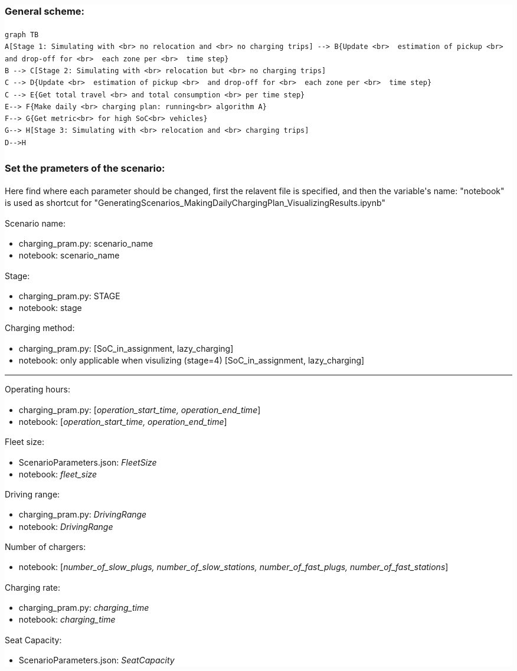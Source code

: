 ### General scheme:
```mermaid
graph TB
A[Stage 1: Simulating with <br> no relocation and <br> no charging trips] --> B{Update <br>  estimation of pickup <br>  and drop-off for <br>  each zone per <br>  time step}
B --> C[Stage 2: Simulating with <br> relocation but <br> no charging trips] 
C --> D{Update <br>  estimation of pickup <br>  and drop-off for <br>  each zone per <br>  time step}
C --> E{Get total travel <br> and total consumption <br> per time step}
E--> F{Make daily <br> charging plan: running<br> algorithm A}
F--> G{Get metric<br> for high SoC<br> vehicles}
G--> H[Stage 3: Simulating with <br> relocation and <br> charging trips] 
D-->H
```
### Set the prameters of the scenario:
Here find where each parameter should be changed, first the relavent file is specified, and then the variable's name:
"notebook" is used as shortcut for "GeneratingScenarios_MakingDailyChargingPlan_VisualizingResults.ipynb"

Scenario name: 
 - charging_pram.py:  scenario_name
 - notebook: scenario_name

Stage:
 - charging_pram.py: STAGE
 - notebook: stage

Charging method:
 - charging_pram.py: [SoC_in_assignment, lazy_charging]
 - notebook: only applicable when visulizing (stage=4) [SoC_in_assignment, lazy_charging]
 -----------------
Operating hours:
 - charging_pram.py: [*operation_start_time, operation_end_time*]
 - notebook: [*operation_start_time, operation_end_time*]
 
Fleet size: 
 - ScenarioParameters.json: *FleetSize*
 - notebook: *fleet_size*
 
Driving range:
 - charging_pram.py: *DrivingRange*
 - notebook: *DrivingRange*
 
Number of chargers:
 - notebook: [*number_of_slow_plugs, number_of_slow_stations, number_of_fast_plugs, number_of_fast_stations*]
 
Charging rate:
 - charging_pram.py: *charging_time*
 - notebook: *charging_time*
 
 Seat Capacity:
 - ScenarioParameters.json: *SeatCapacity*
 